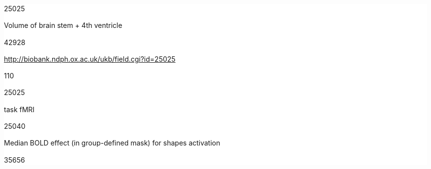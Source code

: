 <td style="text-align:left;">

25025

</td>

<td style="text-align:left;min-width: 1.8in; ">

Volume of brain stem + 4th ventricle

</td>

<td style="text-align:right;">

42928

</td>

<td style="text-align:left;">

<http://biobank.ndph.ox.ac.uk/ukb/field.cgi?id=25025>

</td>

<td style="text-align:right;">

110

</td>

<td style="text-align:left;">

25025

</td>

</tr>

<tr>

<td style="text-align:left;">

task fMRI

</td>

<td style="text-align:left;">

25040

</td>

<td style="text-align:left;min-width: 1.8in; ">

Median BOLD effect (in group-defined mask) for shapes activation

</td>

<td style="text-align:right;">

35656

</td>

<td style="text-align:left;">

